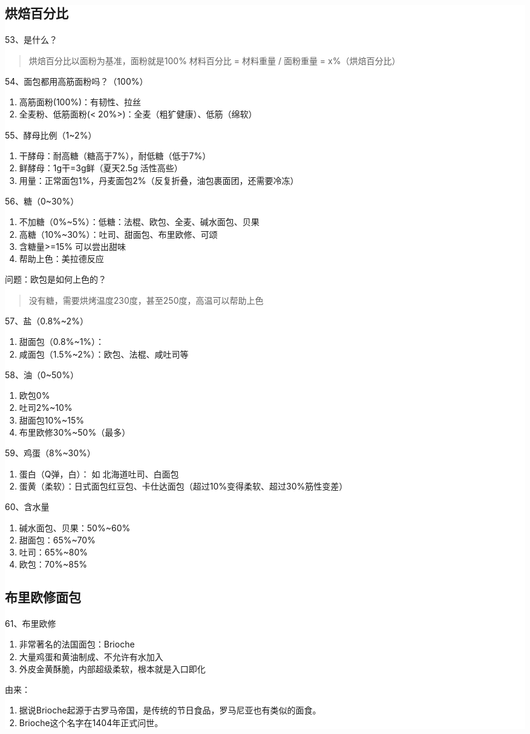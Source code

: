 
## 烘焙百分比

53、是什么？
> 烘焙百分比以面粉为基准，面粉就是100%
> 材料百分比 = 材料重量 / 面粉重量 = x%（烘焙百分比）

54、面包都用高筋面粉吗？（100%）
1. 高筋面粉(100%)：有韧性、拉丝
2. 全麦粉、低筋面粉(< 20%>)：全麦（粗犷健康）、低筋（绵软）

55、酵母比例（1~2%）
1. 干酵母：耐高糖（糖高于7%），耐低糖（低于7%）
2. 鲜酵母：1g干=3g鲜（夏天2.5g 活性高些）
3. 用量：正常面包1%，丹麦面包2%（反复折叠，油包裹面团，还需要冷冻）


56、糖（0~30%）
1. 不加糖（0%~5%）：低糖：法棍、欧包、全麦、碱水面包、贝果
2. 高糖（10%~30%）：吐司、甜面包、布里欧修、可颂
3. 含糖量>=15% 可以尝出甜味
4. 帮助上色：美拉德反应

问题：欧包是如何上色的？
> 没有糖，需要烘烤温度230度，甚至250度，高温可以帮助上色

57、盐（0.8%~2%）
1. 甜面包（0.8%~1%）：
2. 咸面包（1.5%~2%）：欧包、法棍、咸吐司等

58、油（0~50%）
1. 欧包0%
2. 吐司2%~10%
3. 甜面包10%~15%
4. 布里欧修30%~50%（最多）

59、鸡蛋（8%~30%）
1. 蛋白（Q弹，白）： 如 北海道吐司、白面包
2. 蛋黄（柔软）：日式面包红豆包、卡仕达面包（超过10%变得柔软、超过30%筋性变差）

60、含水量
1. 碱水面包、贝果：50%~60%
2. 甜面包：65%~70%
3. 吐司：65%~80%
4. 欧包：70%~85%

## 布里欧修面包

61、布里欧修
1. 非常著名的法国面包：Brioche
2. 大量鸡蛋和黄油制成、不允许有水加入
3. 外皮金黄酥脆，内部超级柔软，根本就是入口即化

由来：
1. 据说Brioche起源于古罗马帝国，是传统的节日食品，罗马尼亚也有类似的面食。
2. Brioche这个名字在1404年正式问世。
